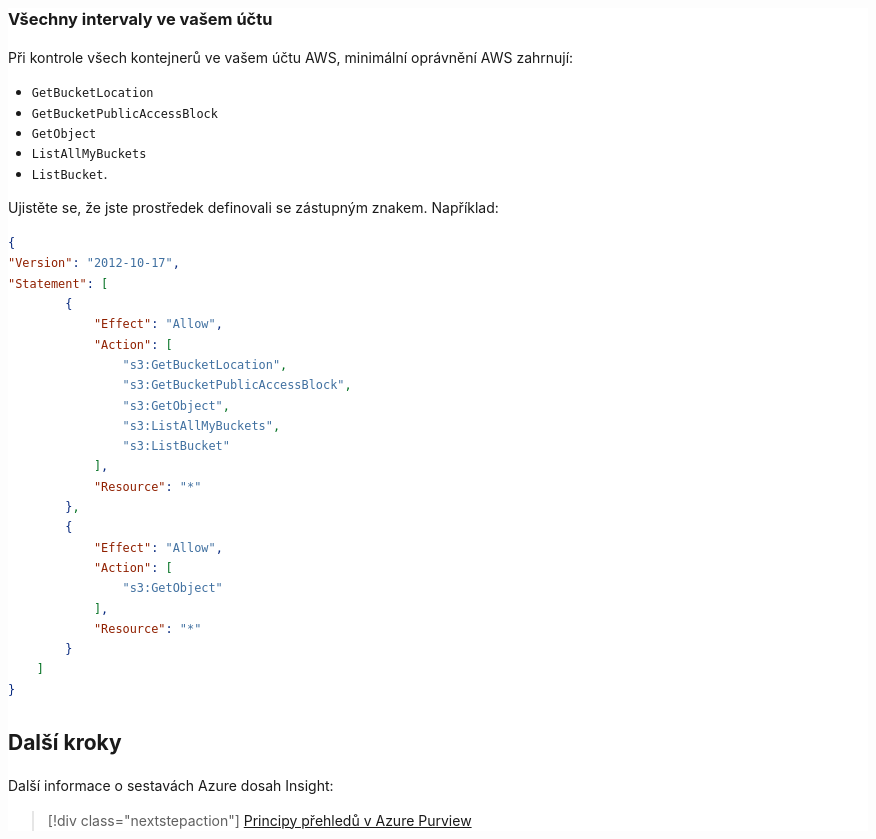 ### <a name="all-buckets-in-your-account"></a>Všechny intervaly ve vašem účtu

Při kontrole všech kontejnerů ve vašem účtu AWS, minimální oprávnění AWS zahrnují:

- `GetBucketLocation`
- `GetBucketPublicAccessBlock`
- `GetObject`
- `ListAllMyBuckets`
- `ListBucket`.

Ujistěte se, že jste prostředek definovali se zástupným znakem. Například:

```json
{
"Version": "2012-10-17",
"Statement": [
        {
            "Effect": "Allow",
            "Action": [
                "s3:GetBucketLocation",
                "s3:GetBucketPublicAccessBlock",
                "s3:GetObject",
                "s3:ListAllMyBuckets",
                "s3:ListBucket"
            ],
            "Resource": "*"
        },
        {
            "Effect": "Allow",
            "Action": [
                "s3:GetObject"
            ],
            "Resource": "*"
        }
    ]
}
```

## <a name="next-steps"></a>Další kroky

Další informace o sestavách Azure dosah Insight:

> [!div class="nextstepaction"]
> [Principy přehledů v Azure Purview](concept-insights.md)
